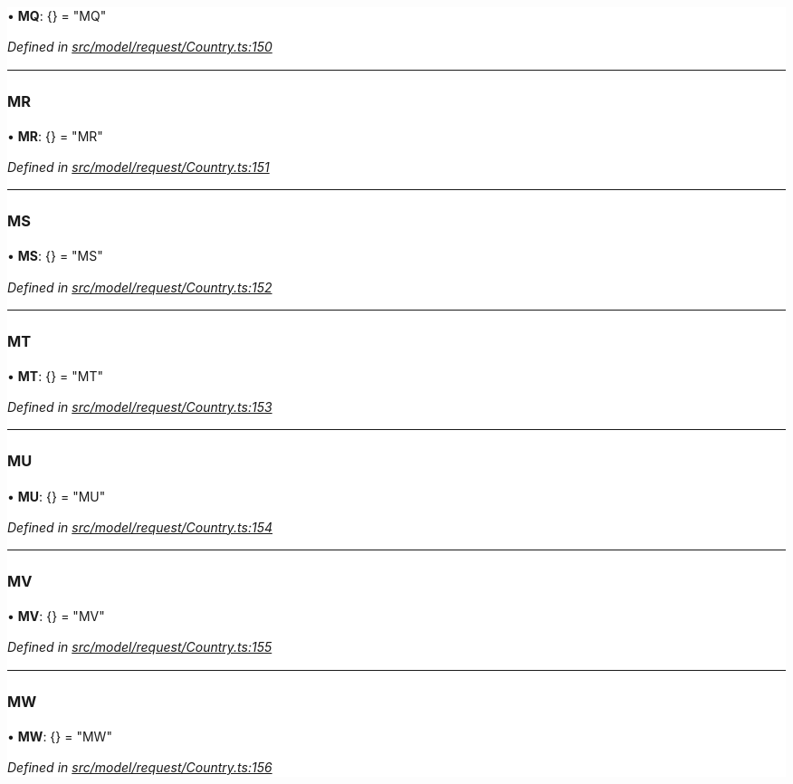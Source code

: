 •  **MQ**: {} = "MQ"

*Defined in [src/model/request/Country.ts:150](https://github.com/tatumio/tatum-js/blob/b9ab1e4/src/model/request/Country.ts#L150)*

___

### MR

•  **MR**: {} = "MR"

*Defined in [src/model/request/Country.ts:151](https://github.com/tatumio/tatum-js/blob/b9ab1e4/src/model/request/Country.ts#L151)*

___

### MS

•  **MS**: {} = "MS"

*Defined in [src/model/request/Country.ts:152](https://github.com/tatumio/tatum-js/blob/b9ab1e4/src/model/request/Country.ts#L152)*

___

### MT

•  **MT**: {} = "MT"

*Defined in [src/model/request/Country.ts:153](https://github.com/tatumio/tatum-js/blob/b9ab1e4/src/model/request/Country.ts#L153)*

___

### MU

•  **MU**: {} = "MU"

*Defined in [src/model/request/Country.ts:154](https://github.com/tatumio/tatum-js/blob/b9ab1e4/src/model/request/Country.ts#L154)*

___

### MV

•  **MV**: {} = "MV"

*Defined in [src/model/request/Country.ts:155](https://github.com/tatumio/tatum-js/blob/b9ab1e4/src/model/request/Country.ts#L155)*

___

### MW

•  **MW**: {} = "MW"

*Defined in [src/model/request/Country.ts:156](https://github.com/tatumio/tatum-js/blob/b9ab1e4/src/model/request/Country.ts#L156)*
